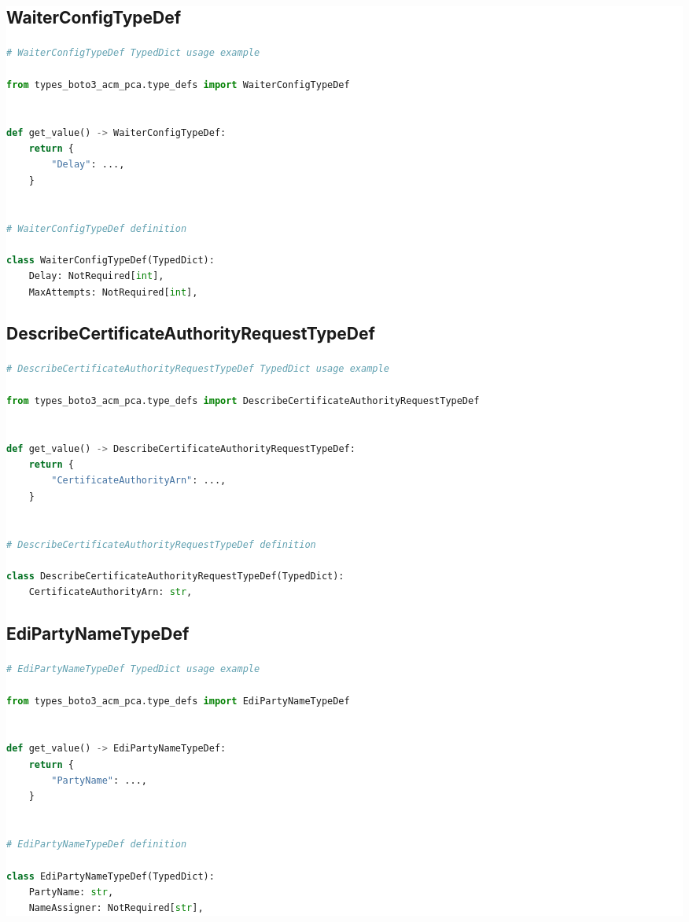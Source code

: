 

## WaiterConfigTypeDef

```python
# WaiterConfigTypeDef TypedDict usage example

from types_boto3_acm_pca.type_defs import WaiterConfigTypeDef


def get_value() -> WaiterConfigTypeDef:
    return {
        "Delay": ...,
    }


# WaiterConfigTypeDef definition

class WaiterConfigTypeDef(TypedDict):
    Delay: NotRequired[int],
    MaxAttempts: NotRequired[int],
```


## DescribeCertificateAuthorityRequestTypeDef

```python
# DescribeCertificateAuthorityRequestTypeDef TypedDict usage example

from types_boto3_acm_pca.type_defs import DescribeCertificateAuthorityRequestTypeDef


def get_value() -> DescribeCertificateAuthorityRequestTypeDef:
    return {
        "CertificateAuthorityArn": ...,
    }


# DescribeCertificateAuthorityRequestTypeDef definition

class DescribeCertificateAuthorityRequestTypeDef(TypedDict):
    CertificateAuthorityArn: str,
```


## EdiPartyNameTypeDef

```python
# EdiPartyNameTypeDef TypedDict usage example

from types_boto3_acm_pca.type_defs import EdiPartyNameTypeDef


def get_value() -> EdiPartyNameTypeDef:
    return {
        "PartyName": ...,
    }


# EdiPartyNameTypeDef definition

class EdiPartyNameTypeDef(TypedDict):
    PartyName: str,
    NameAssigner: NotRequired[str],
```
